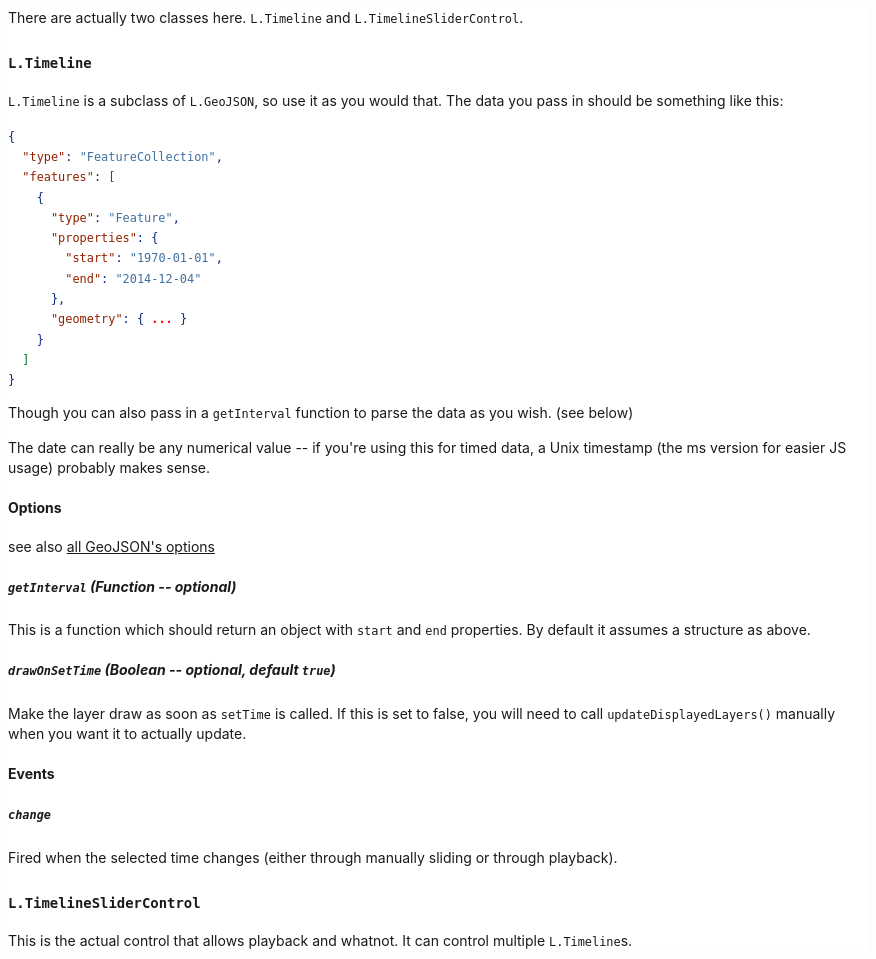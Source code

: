 There are actually two classes here. `L.Timeline` and `L.TimelineSliderControl`.

### `L.Timeline`

`L.Timeline` is a subclass of `L.GeoJSON`, so use it as you would that. The data
you pass in should be something like this:

``` json
{
  "type": "FeatureCollection",
  "features": [
    {
      "type": "Feature",
      "properties": {
        "start": "1970-01-01",
        "end": "2014-12-04"
      },
      "geometry": { ... }
    }
  ]
}
```

Though you can also pass in a `getInterval` function to parse the data as you
wish. (see below)

The date can really be any numerical value -- if you're using this for timed
data, a Unix timestamp (the ms version for easier JS usage) probably makes
sense.

#### Options

see also [all GeoJSON's options](http://leafletjs.com/reference.html#geojson)

##### `getInterval` (Function -- optional)

This is a function which should return an object with `start` and `end`
properties. By default it assumes a structure as above.

##### `drawOnSetTime` (Boolean -- optional, default `true`)

Make the layer draw as soon as `setTime` is called. If this is set to false, you
will need to call `updateDisplayedLayers()` manually when you want it to
actually update.

#### Events

##### `change`
Fired when the selected time changes (either through manually sliding or
through playback).

### `L.TimelineSliderControl`

This is the actual control that allows playback and whatnot. It can control
multiple `L.Timeline`s.
